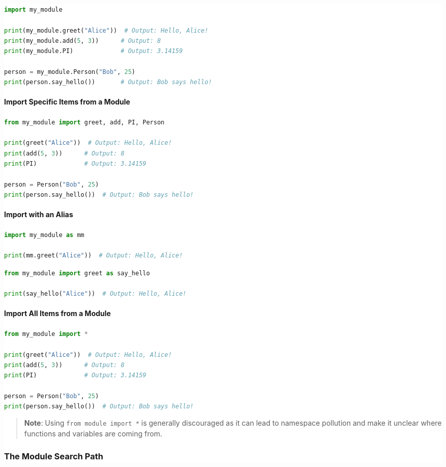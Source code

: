 ```python
import my_module

print(my_module.greet("Alice"))  # Output: Hello, Alice!
print(my_module.add(5, 3))      # Output: 8
print(my_module.PI)             # Output: 3.14159

person = my_module.Person("Bob", 25)
print(person.say_hello())       # Output: Bob says hello!
```

#### Import Specific Items from a Module

```python
from my_module import greet, add, PI, Person

print(greet("Alice"))  # Output: Hello, Alice!
print(add(5, 3))      # Output: 8
print(PI)             # Output: 3.14159

person = Person("Bob", 25)
print(person.say_hello())  # Output: Bob says hello!
```

#### Import with an Alias

```python
import my_module as mm

print(mm.greet("Alice"))  # Output: Hello, Alice!
```

```python
from my_module import greet as say_hello

print(say_hello("Alice"))  # Output: Hello, Alice!
```

#### Import All Items from a Module

```python
from my_module import *

print(greet("Alice"))  # Output: Hello, Alice!
print(add(5, 3))      # Output: 8
print(PI)             # Output: 3.14159

person = Person("Bob", 25)
print(person.say_hello())  # Output: Bob says hello!
```

> **Note**: Using `from module import *` is generally discouraged as it can lead to namespace pollution and make it unclear where functions and variables are coming from.

### The Module Search Path
